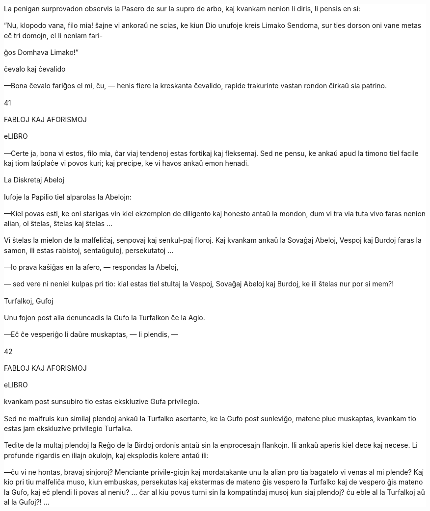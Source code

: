 La penigan surprovadon observis la Pasero de sur la supro de arbo, kaj kvankam nenion li diris, li pensis en si:

”Nu, klopodo vana, filo mia\! ŝajne vi ankoraŭ ne scias, ke kiun Dio unufoje kreis Limako Sendoma, sur ties dorson oni vane metas eĉ tri domojn, el li neniam fari-

ĝos Domhava Limako\!” 

ĉevalo kaj ĉevalido

—Bona ĉevalo fariĝos el mi, ĉu, — henis fiere la kreskanta ĉevalido, rapide trakurinte vastan rondon ĉirkaŭ sia patrino. 

41

FABLOJ KAJ AFORISMOJ

eLIBRO

—Certe ja, bona vi estos, filo mia, ĉar viaj tendenoj estas fortikaj kaj fleksemaj. Sed ne pensu, ke ankaŭ apud la timono tiel facile kaj tiom laŭplaĉe vi povos kuri; kaj precipe, ke vi havos ankaŭ emon henadi. 

La Diskretaj Abeloj

Iufoje la Papilio tiel alparolas la Abelojn:

—Kiel povas esti, ke oni starigas vin kiel ekzemplon de diligento kaj honesto antaŭ la mondon, dum vi tra via tuta vivo faras nenion alian, ol ŝtelas, ŝtelas kaj ŝtelas …

Vi ŝtelas la mielon de la malfeliĉaj, senpovaj kaj senkul-paj floroj. Kaj kvankam ankaŭ la Sovaĝaj Abeloj, Vespoj kaj Burdoj faras la samon, ili estas rabistoj, sentaŭguloj, persekutatoj …

—Io prava kaŝiĝas en la afero, — respondas la Abeloj, 

— sed vere ni neniel kulpas pri tio: kial estas tiel stultaj la Vespoj, Sovaĝaj Abeloj kaj Burdoj, ke ili ŝtelas nur por si mem?\! 

Turfalkoj, Gufoj

Unu fojon post alia denuncadis la Gufo la Turfalkon ĉe la Aglo. 

—Eĉ ĉe vesperiĝo li daŭre muskaptas, — li plendis, —

42

FABLOJ KAJ AFORISMOJ

eLIBRO

kvankam post sunsubiro tio estas ekskluzive Gufa privilegio. 

Sed ne malfruis kun similaj plendoj ankaŭ la Turfalko asertante, ke la Gufo post sunleviĝo, matene plue muskaptas, kvankam tio estas jam ekskluzive privilegio Turfalka. 

Tedite de la multaj plendoj la Reĝo de la Birdoj ordonis antaŭ sin la enprocesajn flankojn. Ili ankaŭ aperis kiel dece kaj necese. Li profunde rigardis en iliajn okulojn, kaj eksplodis kolere antaŭ ili:

—ĉu vi ne hontas, bravaj sinjoroj? Menciante privile-giojn kaj mordatakante unu la alian pro tia bagatelo vi venas al mi plende? Kaj kio pri tiu malfeliĉa muso, kiun embuskas, persekutas kaj ekstermas de mateno ĝis vespero la Turfalko kaj de vespero ĝis mateno la Gufo, kaj eĉ plendi li povas al neniu? … ĉar al kiu povus turni sin la kompatindaj musoj kun siaj plendoj? ĉu eble al la Turfalkoj aŭ al la Gufoj?\! …
